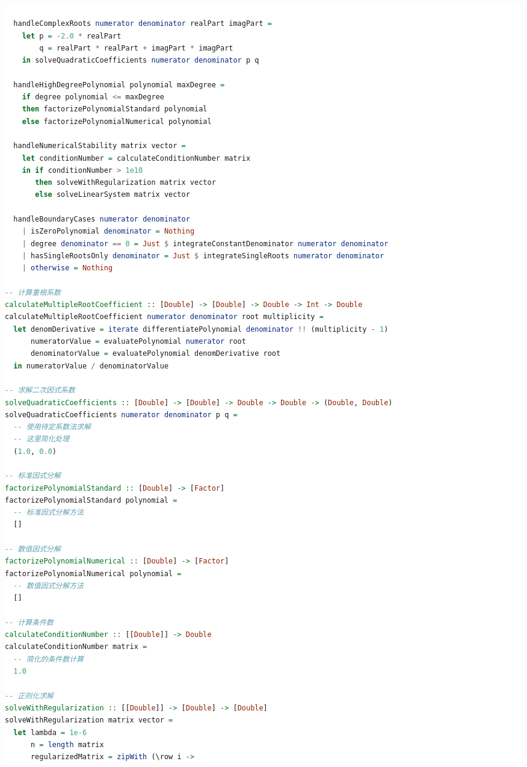 ```haskell
  
  handleComplexRoots numerator denominator realPart imagPart = 
    let p = -2.0 * realPart
        q = realPart * realPart + imagPart * imagPart
    in solveQuadraticCoefficients numerator denominator p q
  
  handleHighDegreePolynomial polynomial maxDegree = 
    if degree polynomial <= maxDegree
    then factorizePolynomialStandard polynomial
    else factorizePolynomialNumerical polynomial
  
  handleNumericalStability matrix vector = 
    let conditionNumber = calculateConditionNumber matrix
    in if conditionNumber > 1e10
       then solveWithRegularization matrix vector
       else solveLinearSystem matrix vector
  
  handleBoundaryCases numerator denominator
    | isZeroPolynomial denominator = Nothing
    | degree denominator == 0 = Just $ integrateConstantDenominator numerator denominator
    | hasSingleRootsOnly denominator = Just $ integrateSingleRoots numerator denominator
    | otherwise = Nothing

-- 计算重根系数
calculateMultipleRootCoefficient :: [Double] -> [Double] -> Double -> Int -> Double
calculateMultipleRootCoefficient numerator denominator root multiplicity = 
  let denomDerivative = iterate differentiatePolynomial denominator !! (multiplicity - 1)
      numeratorValue = evaluatePolynomial numerator root
      denominatorValue = evaluatePolynomial denomDerivative root
  in numeratorValue / denominatorValue

-- 求解二次因式系数
solveQuadraticCoefficients :: [Double] -> [Double] -> Double -> Double -> (Double, Double)
solveQuadraticCoefficients numerator denominator p q = 
  -- 使用待定系数法求解
  -- 这里简化处理
  (1.0, 0.0)

-- 标准因式分解
factorizePolynomialStandard :: [Double] -> [Factor]
factorizePolynomialStandard polynomial = 
  -- 标准因式分解方法
  []

-- 数值因式分解
factorizePolynomialNumerical :: [Double] -> [Factor]
factorizePolynomialNumerical polynomial = 
  -- 数值因式分解方法
  []

-- 计算条件数
calculateConditionNumber :: [[Double]] -> Double
calculateConditionNumber matrix = 
  -- 简化的条件数计算
  1.0

-- 正则化求解
solveWithRegularization :: [[Double]] -> [Double] -> [Double]
solveWithRegularization matrix vector = 
  let lambda = 1e-6
      n = length matrix
      regularizedMatrix = zipWith (\row i -> 
```
